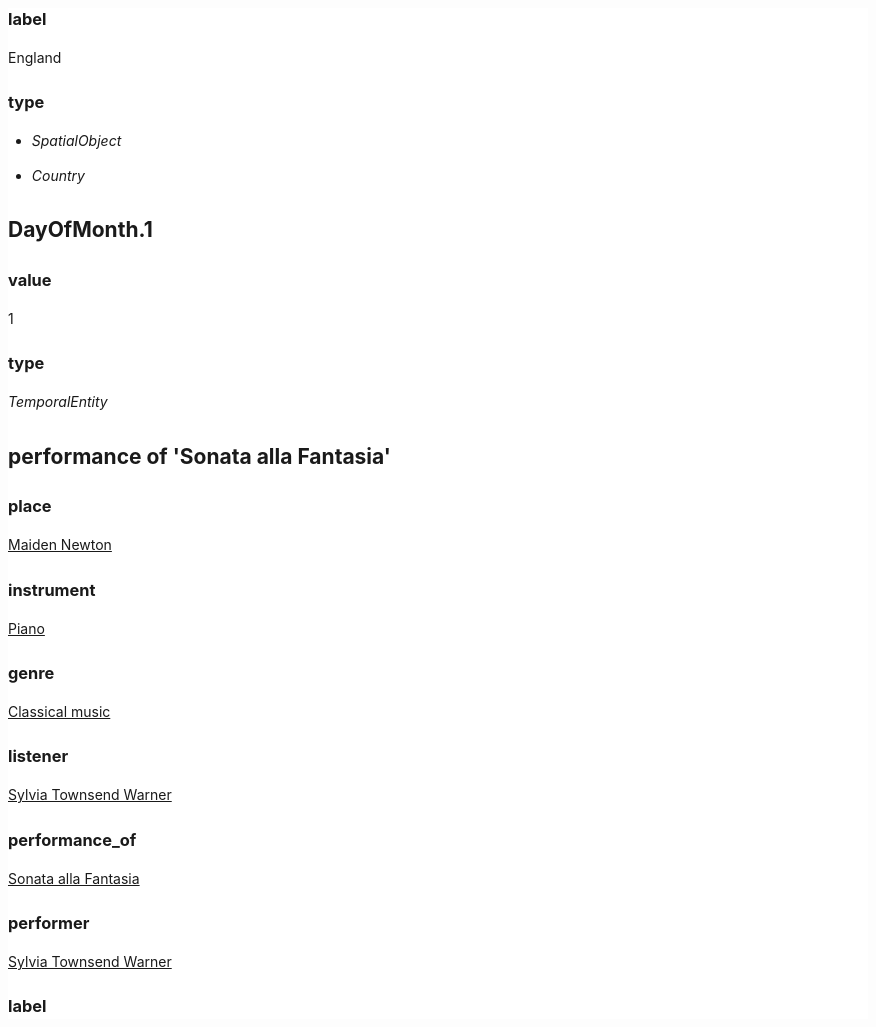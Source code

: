 ### label


England

### type

 - *SpatialObject*

 - *Country*

## DayOfMonth.1

### value


1

### type


*TemporalEntity*

## performance of 'Sonata alla Fantasia'

### place


[Maiden Newton](#Maiden-Newton)

### instrument


[Piano](#Piano)

### genre


[Classical music](#Classical-music)

### listener


[Sylvia Townsend Warner](#Sylvia-Townsend-Warner)

### performance_of


[Sonata alla Fantasia](#Sonata-alla-Fantasia)

### performer


[Sylvia Townsend Warner](#Sylvia-Townsend-Warner)

### label
